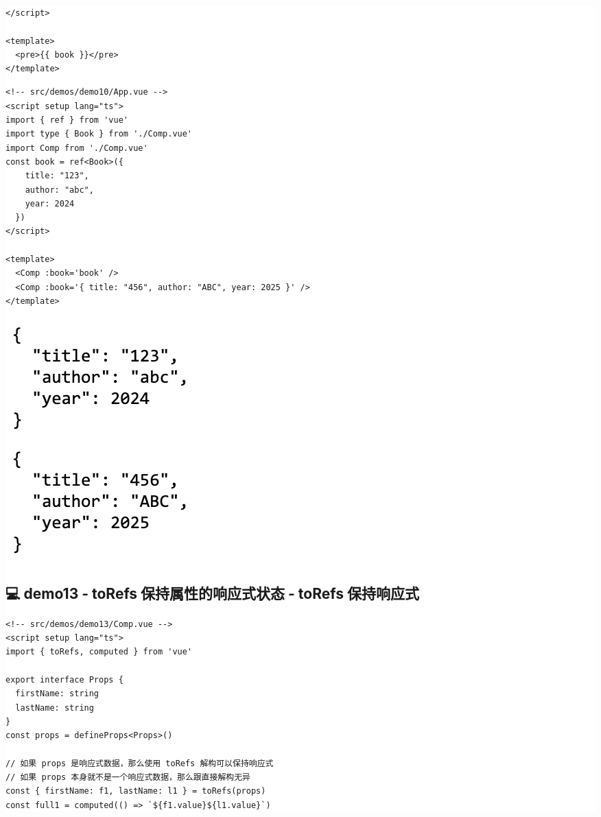 ```vue
</script>

<template>
  <pre>{{ book }}</pre>
</template>
```

```vue
<!-- src/demos/demo10/App.vue -->
<script setup lang="ts">
import { ref } from 'vue'
import type { Book } from './Comp.vue'
import Comp from './Comp.vue'
const book = ref<Book>({
    title: "123",
    author: "abc",
    year: 2024
  })
</script>

<template>
  <Comp :book='book' />
  <Comp :book='{ title: "456", author: "ABC", year: 2025 }' />
</template>
```

![](assets/2024-10-19-07-51-39.png)

## 💻 demo13 - toRefs 保持属性的响应式状态 - toRefs 保持响应式

```vue
<!-- src/demos/demo13/Comp.vue -->
<script setup lang="ts">
import { toRefs, computed } from 'vue'

export interface Props {
  firstName: string
  lastName: string
}
const props = defineProps<Props>()

// 如果 props 是响应式数据，那么使用 toRefs 解构可以保持响应式
// 如果 props 本身就不是一个响应式数据，那么跟直接解构无异
const { firstName: f1, lastName: l1 } = toRefs(props)
const full1 = computed(() => `${f1.value}${l1.value}`)

```